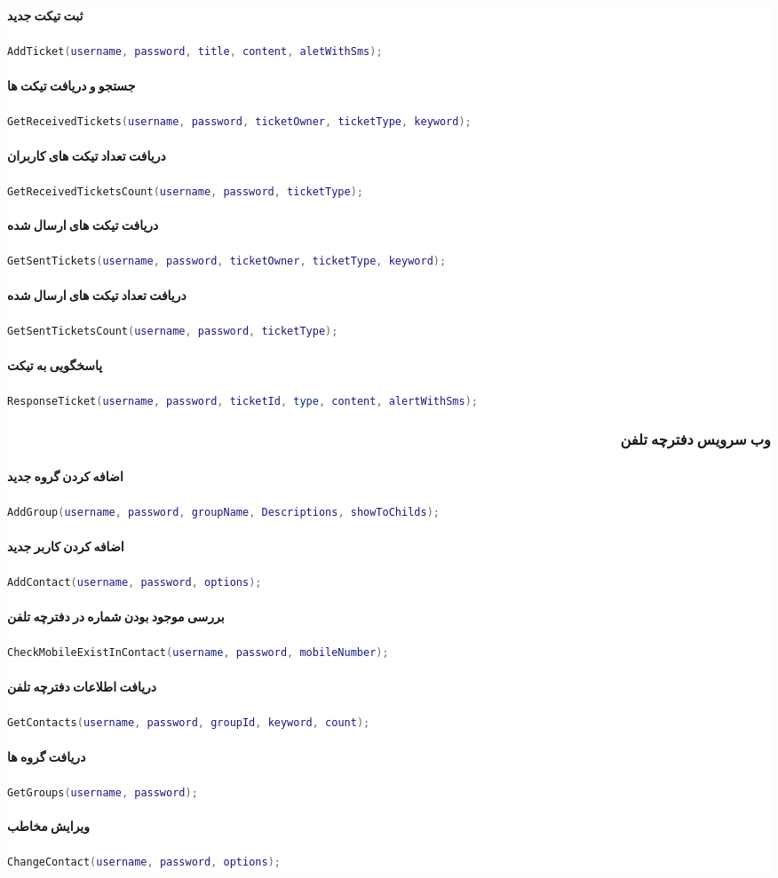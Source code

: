 </div>

#### ثبت تیکت جدید
```lua
AddTicket(username, password, title, content, aletWithSms);
```

#### جستجو و دریافت تیکت ها

```lua
GetReceivedTickets(username, password, ticketOwner, ticketType, keyword);
```

#### دریافت تعداد تیکت های کاربران
```lua
GetReceivedTicketsCount(username, password, ticketType);
```

#### دریافت تیکت های ارسال شده
```lua
GetSentTickets(username, password, ticketOwner, ticketType, keyword);
```

#### دریافت تعداد تیکت های ارسال شده
```lua
GetSentTicketsCount(username, password, ticketType);
```


#### پاسخگویی به تیکت
```lua
ResponseTicket(username, password, ticketId, type, content, alertWithSms);
```

<div dir='rtl'>
  
### وب سرویس دفترچه تلفن

</div>

#### اضافه کردن گروه جدید
```lua
AddGroup(username, password, groupName, Descriptions, showToChilds);
```

#### اضافه کردن کاربر جدید
```lua
AddContact(username, password, options);
```

#### بررسی موجود بودن شماره در دفترچه تلفن
```lua
CheckMobileExistInContact(username, password, mobileNumber);
```

#### دریافت اطلاعات دفترچه تلفن
```lua
GetContacts(username, password, groupId, keyword, count);
```
#### دریافت گروه ها
```lua
GetGroups(username, password);
```
#### ویرایش مخاطب
```lua
ChangeContact(username, password, options);
```
